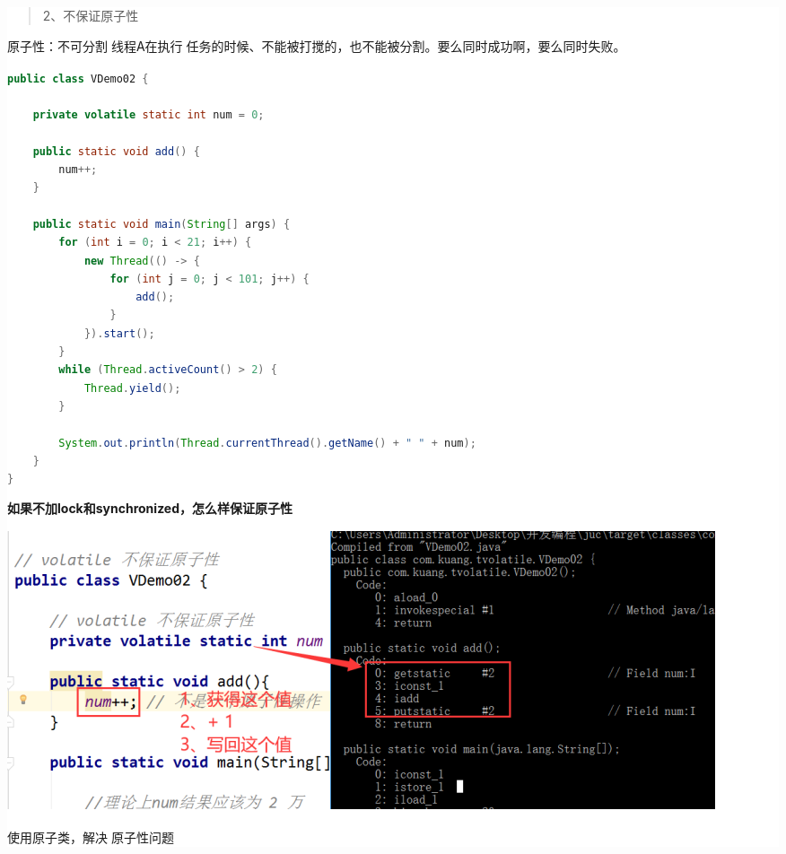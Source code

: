 >2、不保证原子性

原子性：不可分割
线程A在执行 任务的时候、不能被打搅的，也不能被分割。要么同时成功啊，要么同时失败。
```java
public class VDemo02 {  
  
    private volatile static int num = 0;  
  
    public static void add() {  
        num++;  
    }  
  
    public static void main(String[] args) {  
        for (int i = 0; i < 21; i++) {  
            new Thread(() -> {  
                for (int j = 0; j < 101; j++) {  
                    add();  
                }  
            }).start();  
        }  
        while (Thread.activeCount() > 2) {  
            Thread.yield();  
        }  
  
        System.out.println(Thread.currentThread().getName() + " " + num);  
    }  
}
```

**如果不加lock和synchronized，怎么样保证原子性**

![](../images/Pasted%20image%2020231118150516.png)

使用原子类，解决 原子性问题
